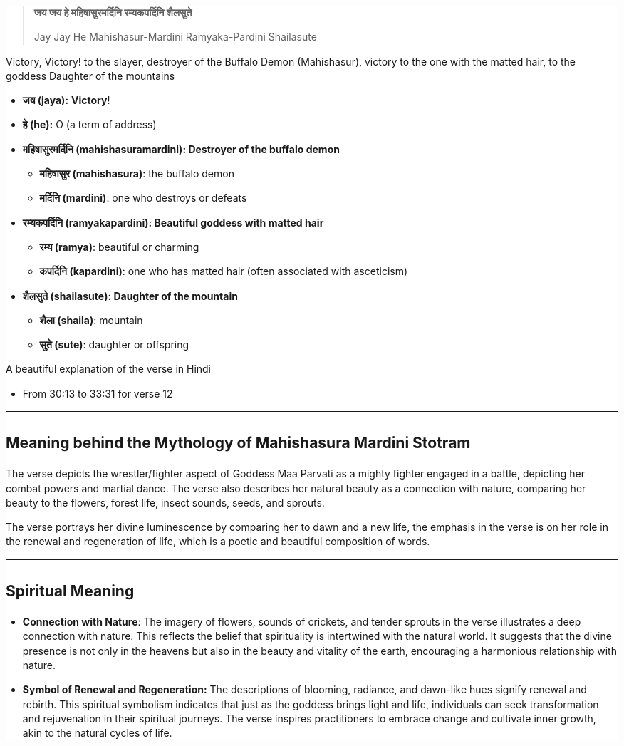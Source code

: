 > **जय जय हे महिषासुरमर्दिनि रम्यकपर्दिनि शैलसुते**
> 
> Jay Jay He Mahishasur-Mardini Ramyaka-Pardini Shailasute

Victory, Victory! to the slayer, destroyer of the Buffalo Demon (Mahishasur), victory to the one with the matted hair, to the goddess Daughter of the mountains

* **जय (jaya):** **Victory**!
    
* **हे (he):** O (a term of address)
    
* **महिषासुरमर्दिनि (mahishasuramardini): Destroyer of the buffalo demon**
    
    * **महिषासुर (mahishasura)**: the buffalo demon
        
    * **मर्दिनि (mardini)**: one who destroys or defeats
        
* **रम्यकपर्दिनि (ramyakapardini): Beautiful goddess with matted hair**
    
    * **रम्य (ramya)**: beautiful or charming
        
    
    * **कपर्दिनि (kapardini)**: one who has matted hair (often associated with asceticism)
        
* **शैलसुते (shailasute): Daughter of the mountain**
    
    * **शैला (shaila)**: mountain
        
    * **सुते (sute)**: daughter or offspring
        

A beautiful explanation of the verse in Hindi

* From 30:13 to 33:31 for verse 12
    

---

## Meaning behind the Mythology of Mahishasura Mardini Stotram

The verse depicts the wrestler/fighter aspect of Goddess Maa Parvati as a mighty fighter engaged in a battle, depicting her combat powers and martial dance. The verse also describes her natural beauty as a connection with nature, comparing her beauty to the flowers, forest life, insect sounds, seeds, and sprouts.

The verse portrays her divine luminescence by comparing her to dawn and a new life, the emphasis in the verse is on her role in the renewal and regeneration of life, which is a poetic and beautiful composition of words.

---

## Spiritual Meaning

* **Connection with Nature**: The imagery of flowers, sounds of crickets, and tender sprouts in the verse illustrates a deep connection with nature. This reflects the belief that spirituality is intertwined with the natural world. It suggests that the divine presence is not only in the heavens but also in the beauty and vitality of the earth, encouraging a harmonious relationship with nature.
    
* **Symbol of Renewal and Regeneration:** The descriptions of blooming, radiance, and dawn-like hues signify renewal and rebirth. This spiritual symbolism indicates that just as the goddess brings light and life, individuals can seek transformation and rejuvenation in their spiritual journeys. The verse inspires practitioners to embrace change and cultivate inner growth, akin to the natural cycles of life.
    
